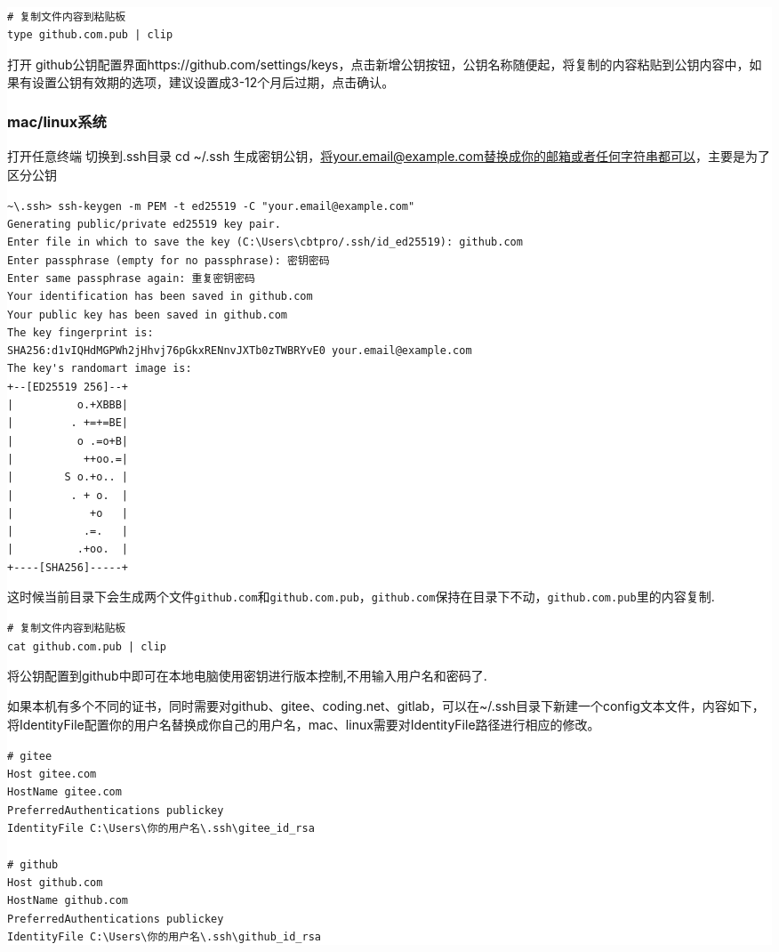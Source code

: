```shell
# 复制文件内容到粘贴板
type github.com.pub | clip
```
打开 github公钥配置界面https://github.com/settings/keys，点击新增公钥按钮，公钥名称随便起，将复制的内容粘贴到公钥内容中，如果有设置公钥有效期的选项，建议设置成3-12个月后过期，点击确认。
### mac/linux系统

打开任意终端
切换到.ssh目录
cd ~/.ssh
生成密钥公钥，将your.email@example.com替换成你的邮箱或者任何字符串都可以，主要是为了区分公钥

```shell
~\.ssh> ssh-keygen -m PEM -t ed25519 -C "your.email@example.com"
Generating public/private ed25519 key pair.
Enter file in which to save the key (C:\Users\cbtpro/.ssh/id_ed25519): github.com
Enter passphrase (empty for no passphrase): 密钥密码
Enter same passphrase again: 重复密钥密码
Your identification has been saved in github.com
Your public key has been saved in github.com
The key fingerprint is:
SHA256:d1vIQHdMGPWh2jHhvj76pGkxRENnvJXTb0zTWBRYvE0 your.email@example.com
The key's randomart image is:
+--[ED25519 256]--+
|          o.+XBBB|
|         . +=+=BE|
|          o .=o+B|
|           ++oo.=|
|        S o.+o.. |
|         . + o.  |
|            +o   |
|           .=.   |
|          .+oo.  |
+----[SHA256]-----+
```
这时候当前目录下会生成两个文件`github.com`和`github.com.pub`，`github.com`保持在目录下不动，`github.com.pub`里的内容复制.

```shell
# 复制文件内容到粘贴板
cat github.com.pub | clip
```
将公钥配置到github中即可在本地电脑使用密钥进行版本控制,不用输入用户名和密码了.

如果本机有多个不同的证书，同时需要对github、gitee、coding.net、gitlab，可以在~/.ssh目录下新建一个config文本文件，内容如下，将IdentityFile配置你的用户名替换成你自己的用户名，mac、linux需要对IdentityFile路径进行相应的修改。

```shell
# gitee
Host gitee.com
HostName gitee.com
PreferredAuthentications publickey
IdentityFile C:\Users\你的用户名\.ssh\gitee_id_rsa

# github
Host github.com
HostName github.com
PreferredAuthentications publickey
IdentityFile C:\Users\你的用户名\.ssh\github_id_rsa

```
